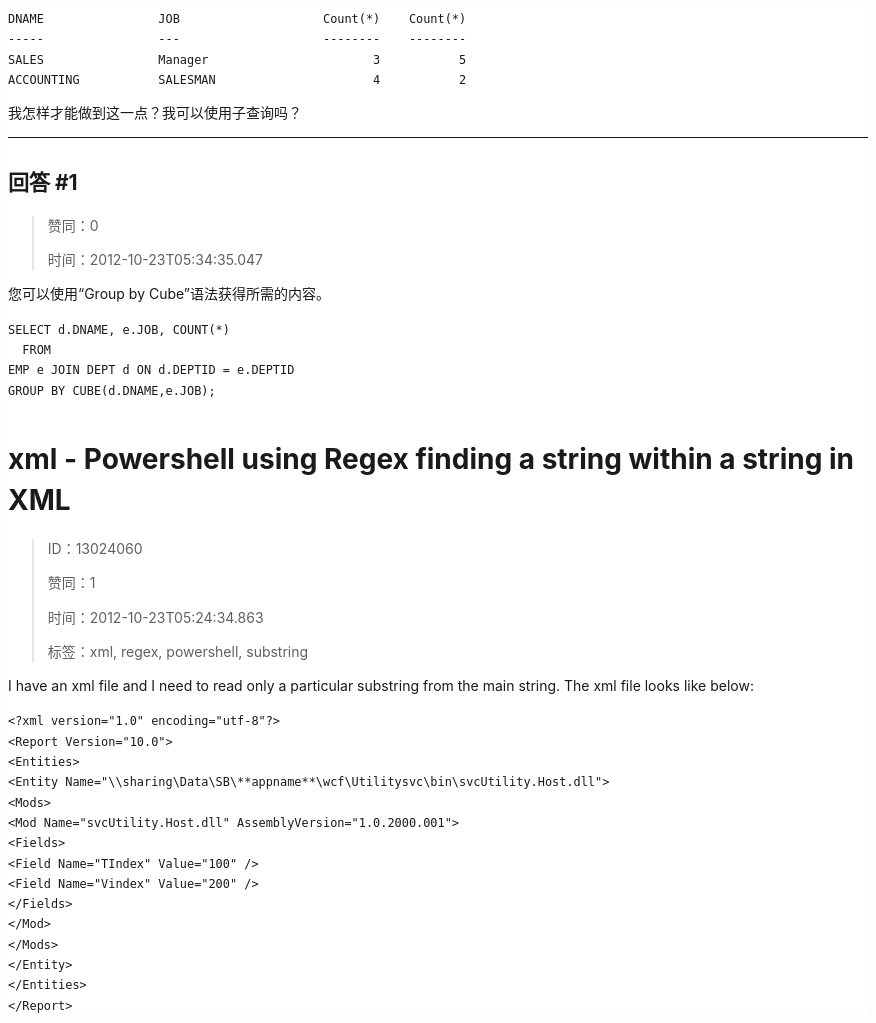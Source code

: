 ```
DNAME                JOB                    Count(*)    Count(*)
-----                ---                    --------    --------
SALES                Manager                       3           5
ACCOUNTING           SALESMAN                      4           2 
```

我怎样才能做到这一点？我可以使用子查询吗？

* * *

## 回答 #1

> 赞同：0
> 
> 时间：2012-10-23T05:34:35.047

您可以使用“Group by Cube”语法获得所需的内容。

```
SELECT d.DNAME, e.JOB, COUNT(*)
  FROM
EMP e JOIN DEPT d ON d.DEPTID = e.DEPTID
GROUP BY CUBE(d.DNAME,e.JOB); 
```

# xml - Powershell using Regex finding a string within a string in XML

> ID：13024060
> 
> 赞同：1
> 
> 时间：2012-10-23T05:24:34.863
> 
> 标签：xml, regex, powershell, substring

I have an xml file and I need to read only a particular substring from the main string. The xml file looks like below:

```
<?xml version="1.0" encoding="utf-8"?>
<Report Version="10.0">
<Entities>
<Entity Name="\\sharing\Data\SB\**appname**\wcf\Utilitysvc\bin\svcUtility.Host.dll">
<Mods>
<Mod Name="svcUtility.Host.dll" AssemblyVersion="1.0.2000.001">
<Fields>
<Field Name="TIndex" Value="100" />            
<Field Name="Vindex" Value="200" />
</Fields>
</Mod>
</Mods>
</Entity>
</Entities>
</Report> 
```
